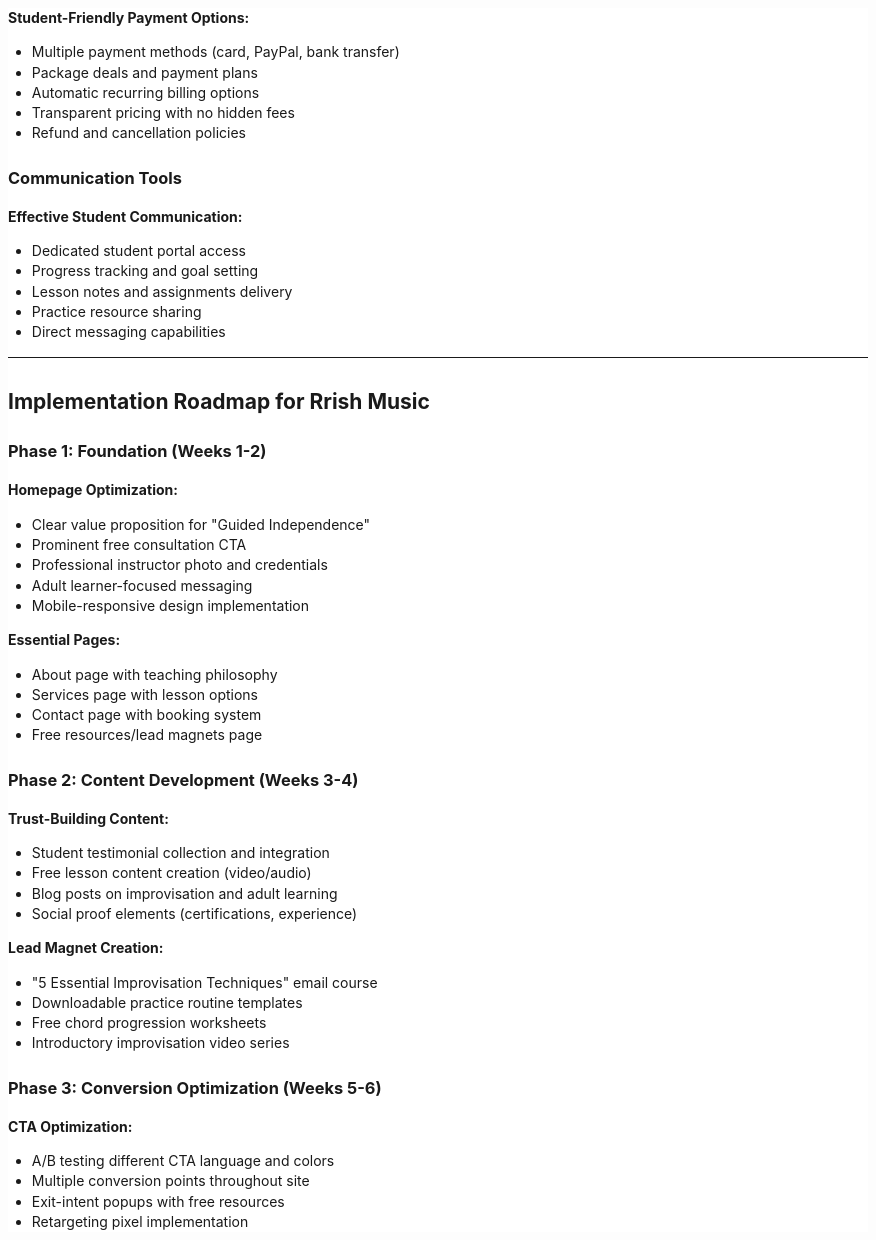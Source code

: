 **Student-Friendly Payment Options:**
- Multiple payment methods (card, PayPal, bank transfer)
- Package deals and payment plans
- Automatic recurring billing options
- Transparent pricing with no hidden fees
- Refund and cancellation policies

### Communication Tools

**Effective Student Communication:**
- Dedicated student portal access
- Progress tracking and goal setting
- Lesson notes and assignments delivery
- Practice resource sharing
- Direct messaging capabilities

---

## Implementation Roadmap for Rrish Music

### Phase 1: Foundation (Weeks 1-2)
**Homepage Optimization:**
- Clear value proposition for "Guided Independence"
- Prominent free consultation CTA
- Professional instructor photo and credentials
- Adult learner-focused messaging
- Mobile-responsive design implementation

**Essential Pages:**
- About page with teaching philosophy
- Services page with lesson options
- Contact page with booking system
- Free resources/lead magnets page

### Phase 2: Content Development (Weeks 3-4)
**Trust-Building Content:**
- Student testimonial collection and integration
- Free lesson content creation (video/audio)
- Blog posts on improvisation and adult learning
- Social proof elements (certifications, experience)

**Lead Magnet Creation:**
- "5 Essential Improvisation Techniques" email course
- Downloadable practice routine templates
- Free chord progression worksheets
- Introductory improvisation video series

### Phase 3: Conversion Optimization (Weeks 5-6)
**CTA Optimization:**
- A/B testing different CTA language and colors
- Multiple conversion points throughout site
- Exit-intent popups with free resources
- Retargeting pixel implementation
